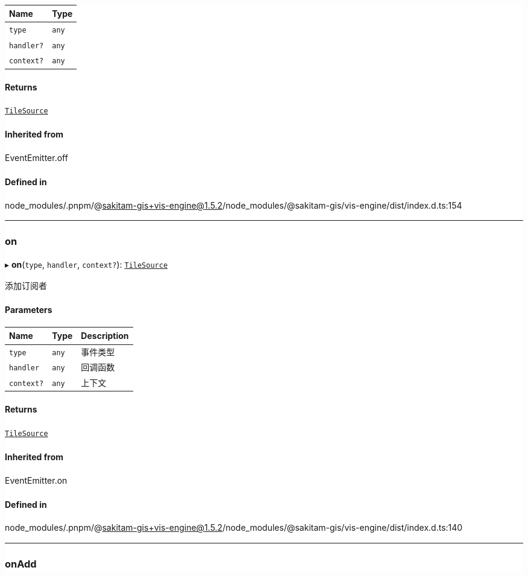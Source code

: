 | Name | Type |
| :------ | :------ |
| `type` | `any` |
| `handler?` | `any` |
| `context?` | `any` |

#### Returns

[`TileSource`](gl_core_src.TileSource.md)

#### Inherited from

EventEmitter.off

#### Defined in

node_modules/.pnpm/@sakitam-gis+vis-engine@1.5.2/node_modules/@sakitam-gis/vis-engine/dist/index.d.ts:154

___

### on

▸ **on**(`type`, `handler`, `context?`): [`TileSource`](gl_core_src.TileSource.md)

添加订阅者

#### Parameters

| Name | Type | Description |
| :------ | :------ | :------ |
| `type` | `any` | 事件类型 |
| `handler` | `any` | 回调函数 |
| `context?` | `any` | 上下文 |

#### Returns

[`TileSource`](gl_core_src.TileSource.md)

#### Inherited from

EventEmitter.on

#### Defined in

node_modules/.pnpm/@sakitam-gis+vis-engine@1.5.2/node_modules/@sakitam-gis/vis-engine/dist/index.d.ts:140

___

### onAdd
